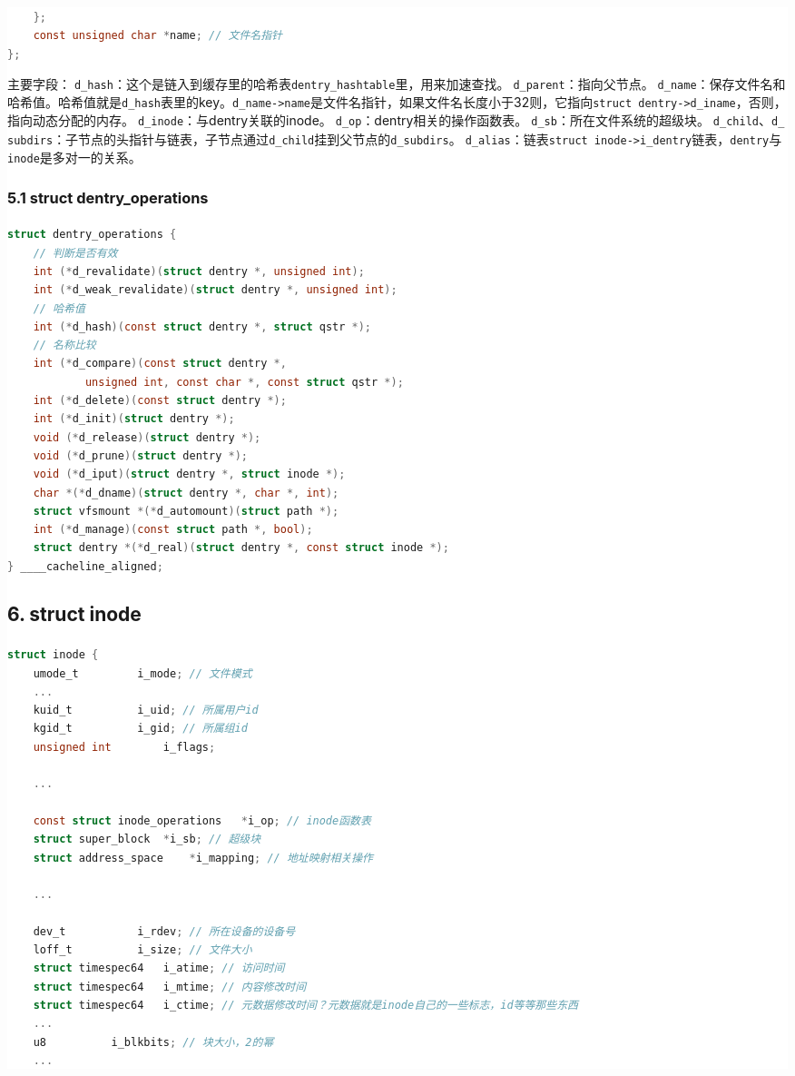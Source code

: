 ```c
	};
	const unsigned char *name; // 文件名指针
};
```
主要字段：
`d_hash`：这个是链入到缓存里的哈希表`dentry_hashtable`里，用来加速查找。
`d_parent`：指向父节点。
`d_name`：保存文件名和哈希值。哈希值就是`d_hash`表里的key。`d_name->name`是文件名指针，如果文件名长度小于32则，它指向`struct dentry->d_iname`，否则，指向动态分配的内存。
`d_inode`：与dentry关联的inode。
`d_op`：dentry相关的操作函数表。
`d_sb`：所在文件系统的超级块。
`d_child`、`d_subdirs`：子节点的头指针与链表，子节点通过`d_child`挂到父节点的`d_subdirs`。
`d_alias`：链表`struct inode->i_dentry`链表，`dentry`与`inode`是多对一的关系。

### 5.1 struct dentry_operations
```c
struct dentry_operations {
	// 判断是否有效
	int (*d_revalidate)(struct dentry *, unsigned int);
	int (*d_weak_revalidate)(struct dentry *, unsigned int);
	// 哈希值
	int (*d_hash)(const struct dentry *, struct qstr *);
	// 名称比较
	int (*d_compare)(const struct dentry *,
			unsigned int, const char *, const struct qstr *);
	int (*d_delete)(const struct dentry *);
	int (*d_init)(struct dentry *);
	void (*d_release)(struct dentry *);
	void (*d_prune)(struct dentry *);
	void (*d_iput)(struct dentry *, struct inode *);
	char *(*d_dname)(struct dentry *, char *, int);
	struct vfsmount *(*d_automount)(struct path *);
	int (*d_manage)(const struct path *, bool);
	struct dentry *(*d_real)(struct dentry *, const struct inode *);
} ____cacheline_aligned;
```

## 6. struct inode
```c
struct inode {
	umode_t			i_mode; // 文件模式
	...
	kuid_t			i_uid; // 所属用户id
	kgid_t			i_gid; // 所属组id
	unsigned int		i_flags;

	...

	const struct inode_operations	*i_op; // inode函数表
	struct super_block	*i_sb; // 超级块
	struct address_space	*i_mapping; // 地址映射相关操作

	...

	dev_t			i_rdev; // 所在设备的设备号
	loff_t			i_size; // 文件大小
	struct timespec64	i_atime; // 访问时间
	struct timespec64	i_mtime; // 内容修改时间
	struct timespec64	i_ctime; // 元数据修改时间？元数据就是inode自己的一些标志，id等等那些东西
	...
	u8			i_blkbits; // 块大小，2的幂
	...
```